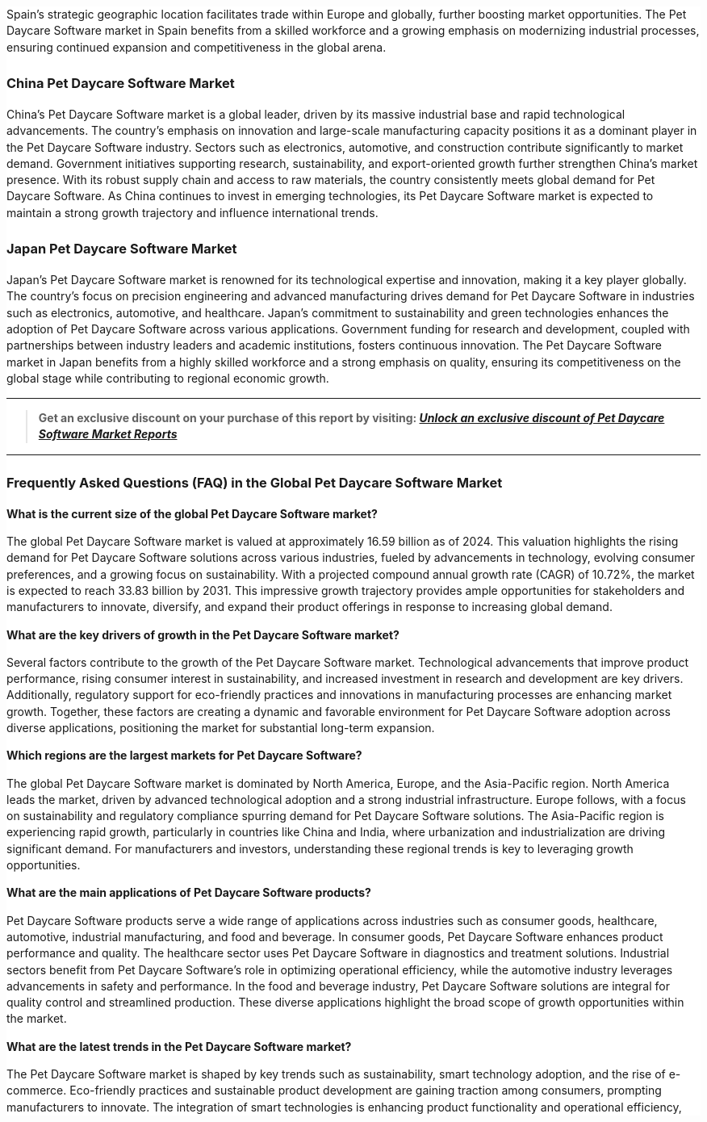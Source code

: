 Spain&rsquo;s strategic geographic location facilitates trade within Europe and globally, further boosting market opportunities. The Pet Daycare Software market in Spain benefits from a skilled workforce and a growing emphasis on modernizing industrial processes, ensuring continued expansion and competitiveness in the global arena.</p><h3>China Pet Daycare Software Market</h3><p>China&rsquo;s Pet Daycare Software market is a global leader, driven by its massive industrial base and rapid technological advancements. The country&rsquo;s emphasis on innovation and large-scale manufacturing capacity positions it as a dominant player in the Pet Daycare Software industry. Sectors such as electronics, automotive, and construction contribute significantly to market demand. Government initiatives supporting research, sustainability, and export-oriented growth further strengthen China&rsquo;s market presence. With its robust supply chain and access to raw materials, the country consistently meets global demand for Pet Daycare Software. As China continues to invest in emerging technologies, its Pet Daycare Software market is expected to maintain a strong growth trajectory and influence international trends.</p><h3>Japan Pet Daycare Software Market</h3><p>Japan&rsquo;s Pet Daycare Software market is renowned for its technological expertise and innovation, making it a key player globally. The country&rsquo;s focus on precision engineering and advanced manufacturing drives demand for Pet Daycare Software in industries such as electronics, automotive, and healthcare. Japan&rsquo;s commitment to sustainability and green technologies enhances the adoption of Pet Daycare Software across various applications. Government funding for research and development, coupled with partnerships between industry leaders and academic institutions, fosters continuous innovation. The Pet Daycare Software market in Japan benefits from a highly skilled workforce and a strong emphasis on quality, ensuring its competitiveness on the global stage while contributing to regional economic growth.</p><hr /><blockquote><p><strong>Get an exclusive discount on your purchase of this report by visiting: <em><a href="://marketresearchpulse.com/ask-for-discount/19204?utm_source=Github&amp;utm_medium=029">Unlock an exclusive discount of Pet Daycare Software Market Reports</a></em>&nbsp;</strong></p></blockquote><hr /><h3>Frequently Asked Questions (FAQ) in the Global Pet Daycare Software Market</h3><p><strong>What is the current size of the global Pet Daycare Software market?</strong></p><p>The global Pet Daycare Software market is valued at approximately 16.59 billion as of 2024. This valuation highlights the rising demand for Pet Daycare Software solutions across various industries, fueled by advancements in technology, evolving consumer preferences, and a growing focus on sustainability. With a projected compound annual growth rate (CAGR) of 10.72%, the market is expected to reach 33.83 billion by 2031. This impressive growth trajectory provides ample opportunities for stakeholders and manufacturers to innovate, diversify, and expand their product offerings in response to increasing global demand.</p><p><strong>What are the key drivers of growth in the Pet Daycare Software market?</strong></p><p>Several factors contribute to the growth of the Pet Daycare Software market. Technological advancements that improve product performance, rising consumer interest in sustainability, and increased investment in research and development are key drivers. Additionally, regulatory support for eco-friendly practices and innovations in manufacturing processes are enhancing market growth. Together, these factors are creating a dynamic and favorable environment for Pet Daycare Software adoption across diverse applications, positioning the market for substantial long-term expansion.</p><p><strong>Which regions are the largest markets for Pet Daycare Software?</strong></p><p>The global Pet Daycare Software market is dominated by North America, Europe, and the Asia-Pacific region. North America leads the market, driven by advanced technological adoption and a strong industrial infrastructure. Europe follows, with a focus on sustainability and regulatory compliance spurring demand for Pet Daycare Software solutions. The Asia-Pacific region is experiencing rapid growth, particularly in countries like China and India, where urbanization and industrialization are driving significant demand. For manufacturers and investors, understanding these regional trends is key to leveraging growth opportunities.</p><p><strong>What are the main applications of Pet Daycare Software products?</strong></p><p>Pet Daycare Software products serve a wide range of applications across industries such as consumer goods, healthcare, automotive, industrial manufacturing, and food and beverage. In consumer goods, Pet Daycare Software enhances product performance and quality. The healthcare sector uses Pet Daycare Software in diagnostics and treatment solutions. Industrial sectors benefit from Pet Daycare Software&rsquo;s role in optimizing operational efficiency, while the automotive industry leverages advancements in safety and performance. In the food and beverage industry, Pet Daycare Software solutions are integral for quality control and streamlined production. These diverse applications highlight the broad scope of growth opportunities within the market.</p><p><strong>What are the latest trends in the Pet Daycare Software market?</strong></p><p>The Pet Daycare Software market is shaped by key trends such as sustainability, smart technology adoption, and the rise of e-commerce. Eco-friendly practices and sustainable product development are gaining traction among consumers, prompting manufacturers to innovate. The integration of smart technologies is enhancing product functionality and operational efficiency,